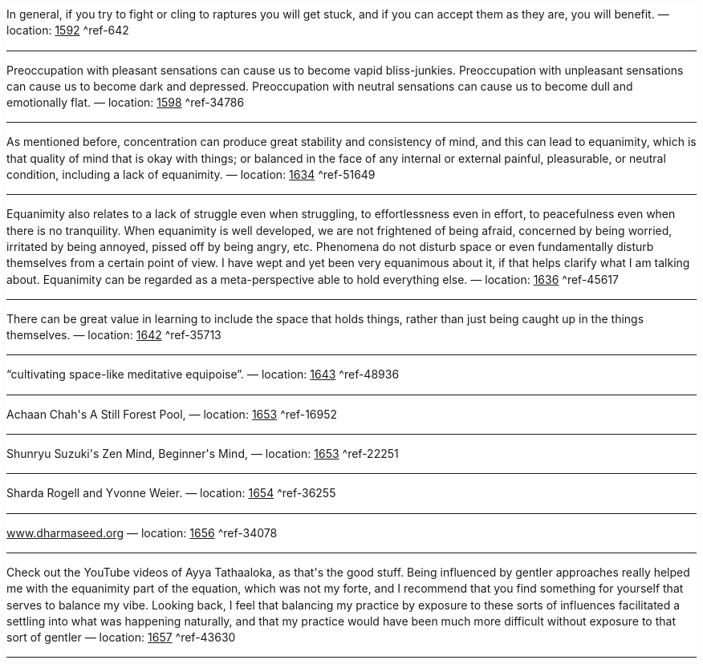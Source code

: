 In general, if you try to fight or cling to raptures you will get stuck, and if you can accept them as they are, you will benefit. — location: [1592](kindle://book?action=open&asin=B079LW4J8K&location=1592) ^ref-642

---
Preoccupation with pleasant sensations can cause us to become vapid bliss-junkies. Preoccupation with unpleasant sensations can cause us to become dark and depressed. Preoccupation with neutral sensations can cause us to become dull and emotionally flat. — location: [1598](kindle://book?action=open&asin=B079LW4J8K&location=1598) ^ref-34786

---
As mentioned before, concentration can produce great stability and consistency of mind, and this can lead to equanimity, which is that quality of mind that is okay with things; or balanced in the face of any internal or external painful, pleasurable, or neutral condition, including a lack of equanimity. — location: [1634](kindle://book?action=open&asin=B079LW4J8K&location=1634) ^ref-51649

---
Equanimity also relates to a lack of struggle even when struggling, to effortlessness even in effort, to peacefulness even when there is no tranquility. When equanimity is well developed, we are not frightened of being afraid, concerned by being worried, irritated by being annoyed, pissed off by being angry, etc. Phenomena do not disturb space or even fundamentally disturb themselves from a certain point of view. I have wept and yet been very equanimous about it, if that helps clarify what I am talking about. Equanimity can be regarded as a meta-perspective able to hold everything else. — location: [1636](kindle://book?action=open&asin=B079LW4J8K&location=1636) ^ref-45617

---
There can be great value in learning to include the space that holds things, rather than just being caught up in the things themselves. — location: [1642](kindle://book?action=open&asin=B079LW4J8K&location=1642) ^ref-35713

---
“cultivating space-like meditative equipoise”. — location: [1643](kindle://book?action=open&asin=B079LW4J8K&location=1643) ^ref-48936

---
Achaan Chah's A Still Forest Pool, — location: [1653](kindle://book?action=open&asin=B079LW4J8K&location=1653) ^ref-16952

---
Shunryu Suzuki's Zen Mind, Beginner's Mind, — location: [1653](kindle://book?action=open&asin=B079LW4J8K&location=1653) ^ref-22251

---
Sharda Rogell and Yvonne Weier. — location: [1654](kindle://book?action=open&asin=B079LW4J8K&location=1654) ^ref-36255

---
www.dharmaseed.org — location: [1656](kindle://book?action=open&asin=B079LW4J8K&location=1656) ^ref-34078

---
Check out the YouTube videos of Ayya Tathaaloka, as that's the good stuff. Being influenced by gentler approaches really helped me with the equanimity part of the equation, which was not my forte, and I recommend that you find something for yourself that serves to balance my vibe. Looking back, I feel that balancing my practice by exposure to these sorts of influences facilitated a settling into what was happening naturally, and that my practice would have been much more difficult without exposure to that sort of gentler — location: [1657](kindle://book?action=open&asin=B079LW4J8K&location=1657) ^ref-43630

---